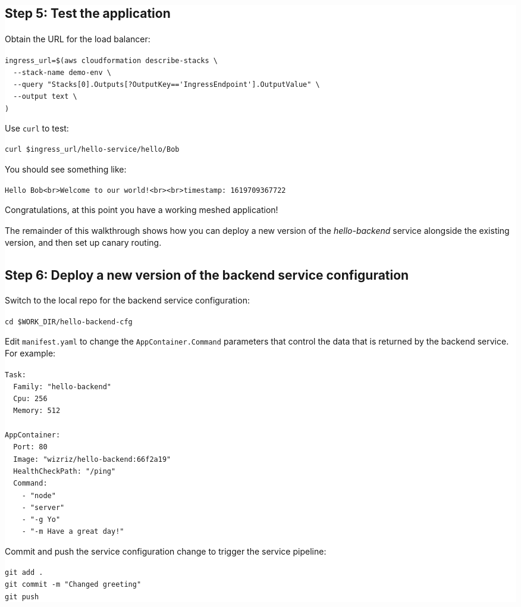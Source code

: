 ## Step 5: Test the application

Obtain the URL for the load balancer:
```
ingress_url=$(aws cloudformation describe-stacks \
  --stack-name demo-env \
  --query "Stacks[0].Outputs[?OutputKey=='IngressEndpoint'].OutputValue" \
  --output text \
)
```

Use `curl` to test:
```
curl $ingress_url/hello-service/hello/Bob
```

You should see something like:
```
Hello Bob<br>Welcome to our world!<br><br>timestamp: 1619709367722
```

Congratulations, at this point you have a working meshed application!

The remainder of this walkthrough shows how you can deploy a new version of the *hello-backend* service alongside the existing version, and then set up canary routing.

## Step 6: Deploy a new version of the backend service configuration

Switch to the local repo for the backend service configuration:
```
cd $WORK_DIR/hello-backend-cfg
```

Edit `manifest.yaml` to change the `AppContainer.Command` parameters that control the data that is returned by the backend service. For example: 

```
Task:
  Family: "hello-backend"
  Cpu: 256
  Memory: 512

AppContainer:
  Port: 80
  Image: "wizriz/hello-backend:66f2a19"
  HealthCheckPath: "/ping"
  Command:
    - "node"
    - "server"
    - "-g Yo"
    - "-m Have a great day!"
```


Commit and push the service configuration change to trigger the service pipeline:
```
git add .
git commit -m "Changed greeting"
git push
```
